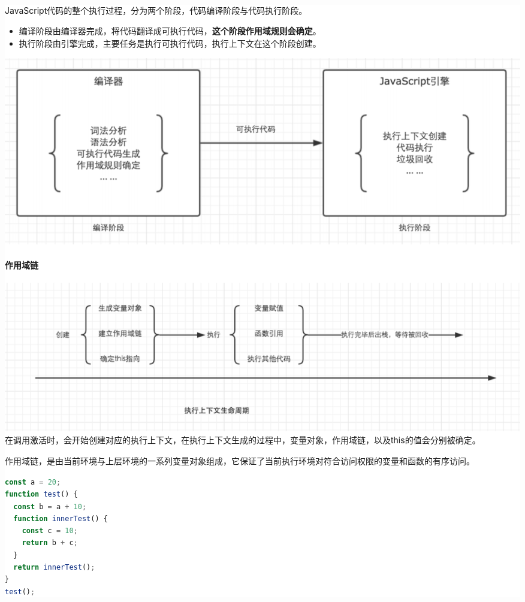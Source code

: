 JavaScript代码的整个执行过程，分为两个阶段，代码编译阶段与代码执行阶段。

- 编译阶段由编译器完成，将代码翻译成可执行代码，**这个阶段作用域规则会确定**。
- 执行阶段由引擎完成，主要任务是执行可执行代码，执行上下文在这个阶段创建。

![avator](./img/76.png)

#### 作用域链

![avator](./img/77.png)
在调用激活时，会开始创建对应的执行上下文，在执行上下文生成的过程中，变量对象，作用域链，以及this的值会分别被确定。

作用域链，是由当前环境与上层环境的一系列变量对象组成，它保证了当前执行环境对符合访问权限的变量和函数的有序访问。

```js
const a = 20;
function test() {
  const b = a + 10;
  function innerTest() {
    const c = 10;
    return b + c;
  }
  return innerTest();
}
test();
```
